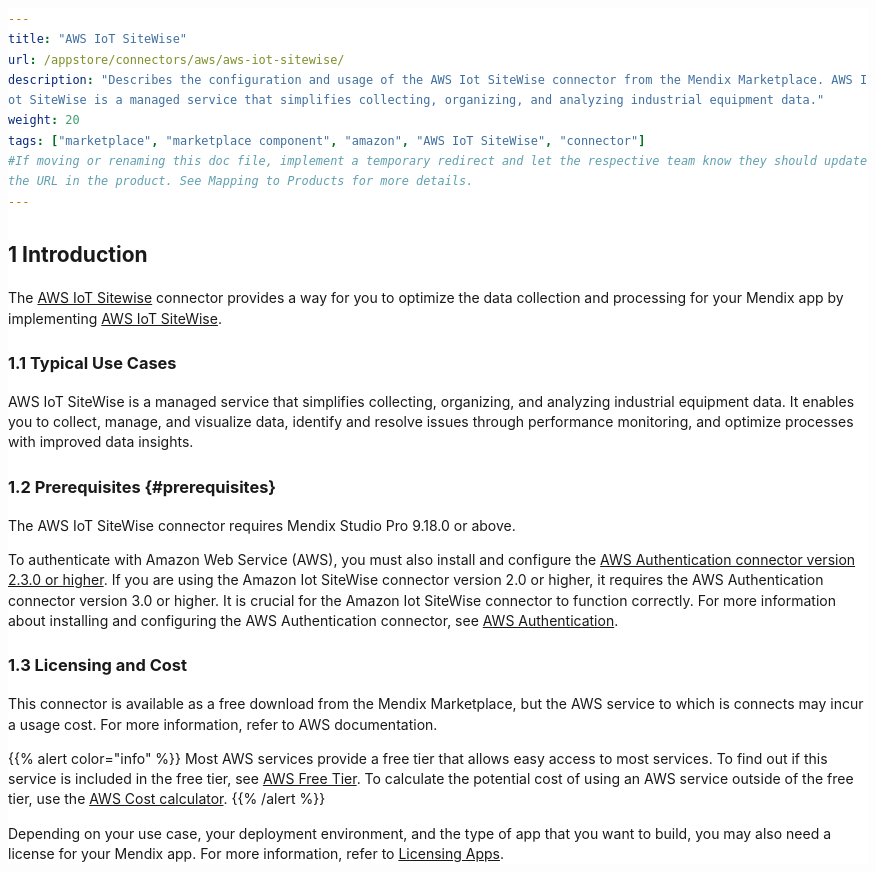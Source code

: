 ```yaml
---
title: "AWS IoT SiteWise"
url: /appstore/connectors/aws/aws-iot-sitewise/
description: "Describes the configuration and usage of the AWS Iot SiteWise connector from the Mendix Marketplace. AWS Iot SiteWise is a managed service that simplifies collecting, organizing, and analyzing industrial equipment data."
weight: 20
tags: ["marketplace", "marketplace component", "amazon", "AWS IoT SiteWise", "connector"]
#If moving or renaming this doc file, implement a temporary redirect and let the respective team know they should update the URL in the product. See Mapping to Products for more details. 
---
```


## 1 Introduction

The [AWS IoT Sitewise](https://marketplace.mendix.com/link/component/215633) connector provides a way for you to optimize the data collection and processing for your Mendix app by implementing [AWS IoT SiteWise](https://aws.amazon.com/iot-sitewise/).

### 1.1 Typical Use Cases

AWS IoT SiteWise is a managed service that simplifies collecting, organizing, and analyzing industrial equipment data. It enables you to collect, manage, and visualize data, identify and resolve issues through performance monitoring, and optimize processes with improved data insights.

### 1.2 Prerequisites {#prerequisites}

The AWS IoT SiteWise connector requires Mendix Studio Pro 9.18.0 or above.

To authenticate with Amazon Web Service (AWS), you must also install and configure the [AWS Authentication connector version 2.3.0 or higher](https://marketplace.mendix.com/link/component/120333). If you are using the Amazon Iot SiteWise connector version 2.0 or higher, it requires the AWS Authentication connector version 3.0 or higher. It is crucial for the Amazon Iot SiteWise connector to function correctly. For more information about installing and configuring the AWS Authentication connector, see [AWS Authentication](/appstore/connectors/aws/aws-authentication/).

### 1.3 Licensing and Cost

This connector is available as a free download from the Mendix Marketplace, but the AWS service to which is connects may incur a usage cost. For more information, refer to AWS documentation.

{{% alert color="info" %}}
Most AWS services provide a free tier that allows easy access to most services. To find out if this service is included in the free tier, see [AWS Free Tier](https://aws.amazon.com/free/). To calculate the potential cost of using an AWS service outside of the free tier, use the [AWS Cost calculator](https://calculator.aws/).
{{% /alert %}}

Depending on your use case, your deployment environment, and the type of app that you want to build, you may also need a license for your Mendix app. For more information, refer to [Licensing Apps](/developerportal/deploy/licensing-apps-outside-mxcloud/).
